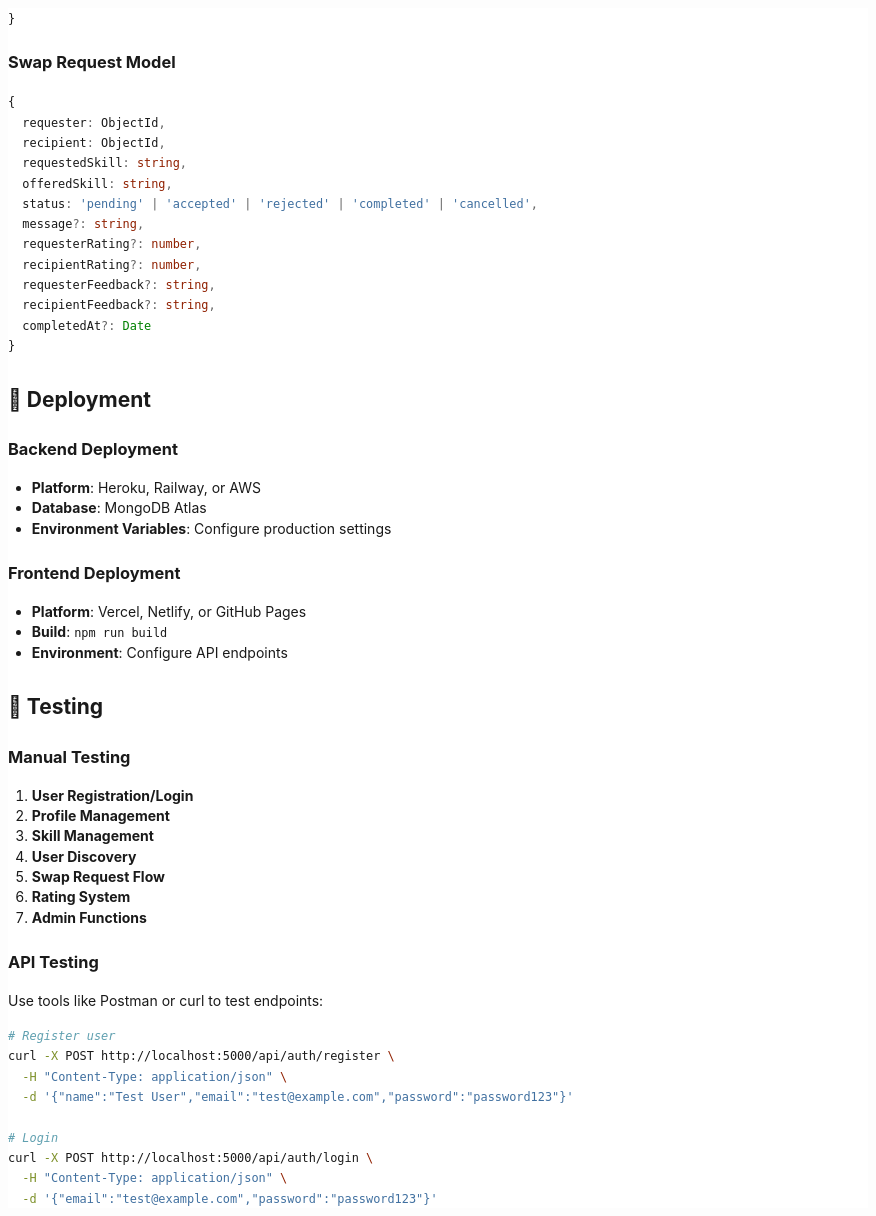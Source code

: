 ```typescript
}
```

### Swap Request Model
```typescript
{
  requester: ObjectId,
  recipient: ObjectId,
  requestedSkill: string,
  offeredSkill: string,
  status: 'pending' | 'accepted' | 'rejected' | 'completed' | 'cancelled',
  message?: string,
  requesterRating?: number,
  recipientRating?: number,
  requesterFeedback?: string,
  recipientFeedback?: string,
  completedAt?: Date
}
```

## 🚀 Deployment

### Backend Deployment
- **Platform**: Heroku, Railway, or AWS
- **Database**: MongoDB Atlas
- **Environment Variables**: Configure production settings

### Frontend Deployment
- **Platform**: Vercel, Netlify, or GitHub Pages
- **Build**: `npm run build`
- **Environment**: Configure API endpoints

## 🧪 Testing

### Manual Testing
1. **User Registration/Login**
2. **Profile Management**
3. **Skill Management**
4. **User Discovery**
5. **Swap Request Flow**
6. **Rating System**
7. **Admin Functions**

### API Testing
Use tools like Postman or curl to test endpoints:
```bash
# Register user
curl -X POST http://localhost:5000/api/auth/register \
  -H "Content-Type: application/json" \
  -d '{"name":"Test User","email":"test@example.com","password":"password123"}'

# Login
curl -X POST http://localhost:5000/api/auth/login \
  -H "Content-Type: application/json" \
  -d '{"email":"test@example.com","password":"password123"}'
```
